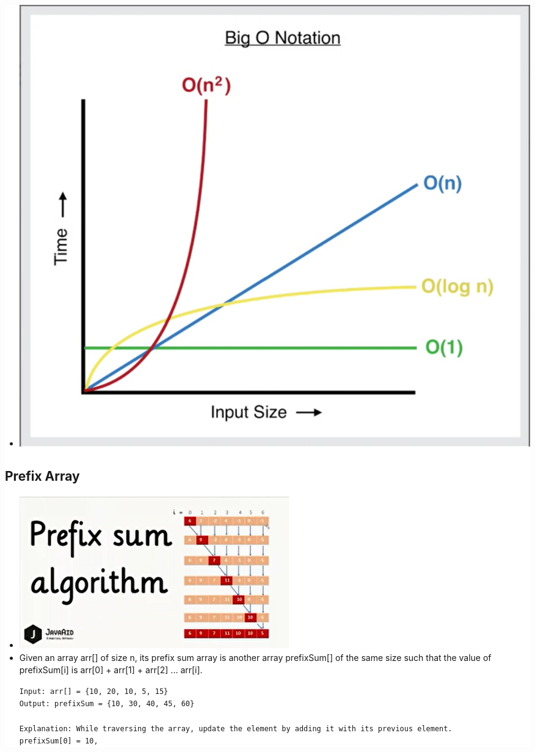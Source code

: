 - ![Big O Notation](BigONotation.png)

## Prefix Array
- ![Prefix Sum](PrefixSum.png)
- Given an array arr[] of size n, its prefix sum array is another array prefixSum[] of the same size such that the value of prefixSum[i] is arr[0] + arr[1] + arr[2] ... arr[i].
  ```text
  Input: arr[] = {10, 20, 10, 5, 15}
  Output: prefixSum = {10, 30, 40, 45, 60}
  
  Explanation: While traversing the array, update the element by adding it with its previous element.
  prefixSum[0] = 10,
  ```